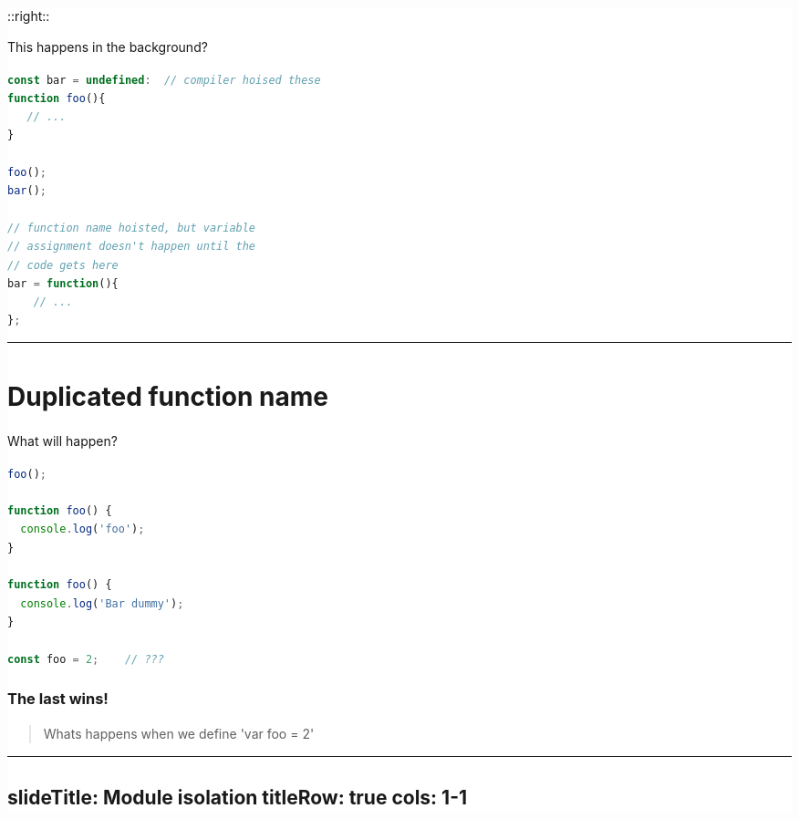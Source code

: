 ::right::

<div v-click>

This happens in the background?

```js
const bar = undefined:  // compiler hoised these
function foo(){
   // ...
}

foo();
bar();

// function name hoisted, but variable
// assignment doesn't happen until the
// code gets here
bar = function(){
    // ...
};
```

</div>

---

# Duplicated function name

What will happen?

```js
foo();

function foo() {
  console.log('foo');
}

function foo() {
  console.log('Bar dummy');
}

const foo = 2;    // ???
```

<v-click>

### The last wins!

> Whats happens when we define 'var foo = 2'

</v-click>

---
slideTitle: Module isolation
titleRow: true
cols: 1-1 
---
